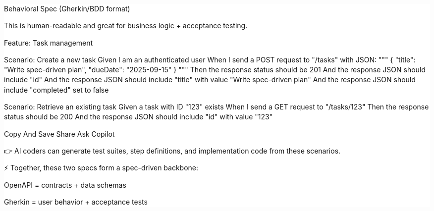 Behavioral Spec (Gherkin/BDD format)

This is human-readable and great for business logic + acceptance testing.

Feature: Task management

  Scenario: Create a new task
    Given I am an authenticated user
    When I send a POST request to "/tasks" with JSON:
      """
      {
        "title": "Write spec-driven plan",
        "dueDate": "2025-09-15"
      }
      """
    Then the response status should be 201
    And the response JSON should include "id"
    And the response JSON should include "title" with value "Write spec-driven plan"
    And the response JSON should include "completed" set to false

  Scenario: Retrieve an existing task
    Given a task with ID "123" exists
    When I send a GET request to "/tasks/123"
    Then the response status should be 200
    And the response JSON should include "id" with value "123"

Copy And Save
Share
Ask Copilot

👉 AI coders can generate test suites, step definitions, and implementation code from these scenarios.

⚡ Together, these two specs form a spec-driven backbone:

OpenAPI = contracts + data schemas

Gherkin = user behavior + acceptance tests
